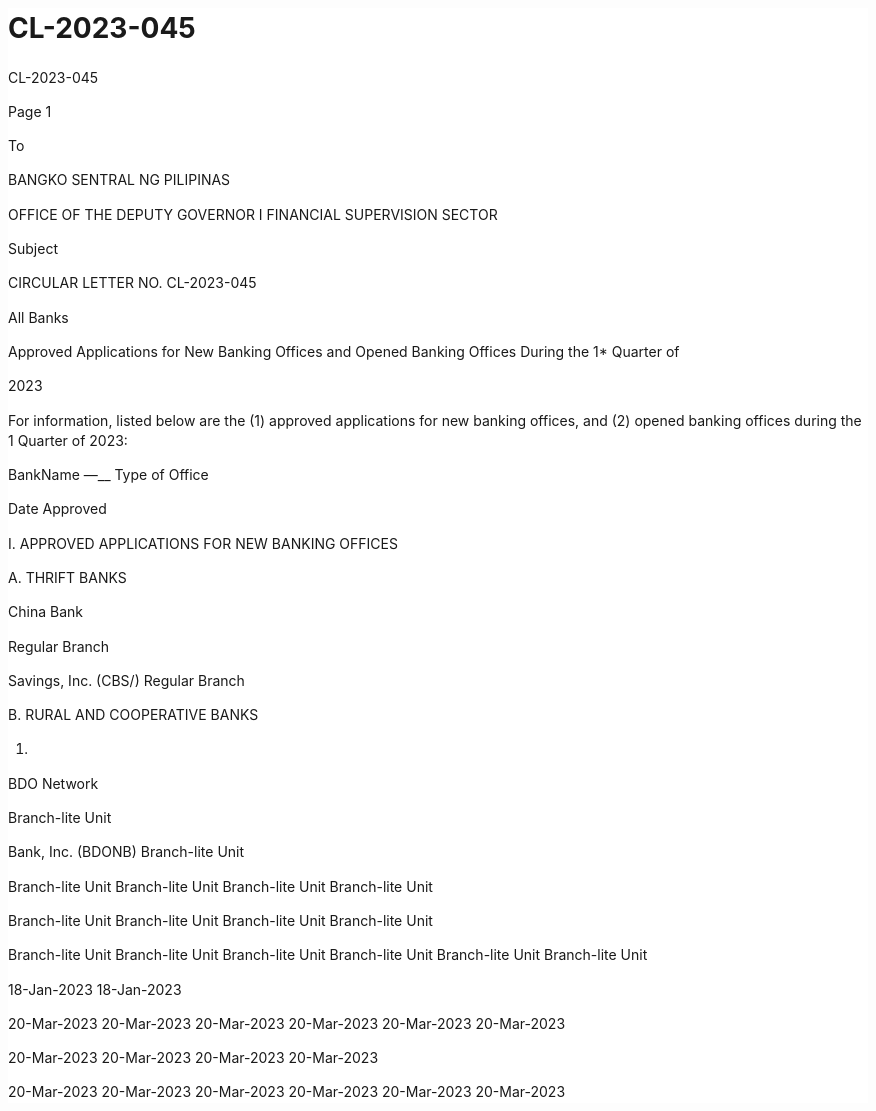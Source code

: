 # CL-2023-045

CL-2023-045

Page 1

To

BANGKO SENTRAL NG PILIPINAS

OFFICE OF THE DEPUTY GOVERNOR I FINANCIAL SUPERVISION SECTOR

Subject

CIRCULAR LETTER NO. CL-2023-045

All Banks

Approved Applications for New Banking Offices and Opened Banking Offices During the 1* Quarter of

2023

For information, listed below are the (1) approved applications for new banking offices, and (2) opened banking offices during the 1 Quarter of 2023:

BankName —__ Type of Office

Date Approved

I. APPROVED APPLICATIONS FOR NEW BANKING OFFICES

A. THRIFT BANKS

China Bank

Regular Branch

Savings, Inc. (CBS/) Regular Branch

B. RURAL AND COOPERATIVE BANKS

1.

BDO Network

Branch-lite Unit

Bank, Inc. (BDONB) Branch-lite Unit

Branch-lite Unit Branch-lite Unit Branch-lite Unit Branch-lite Unit

Branch-lite Unit Branch-lite Unit Branch-lite Unit Branch-lite Unit

Branch-lite Unit Branch-lite Unit Branch-lite Unit Branch-lite Unit Branch-lite Unit Branch-lite Unit

18-Jan-2023 18-Jan-2023

20-Mar-2023 20-Mar-2023 20-Mar-2023 20-Mar-2023 20-Mar-2023 20-Mar-2023

20-Mar-2023 20-Mar-2023 20-Mar-2023 20-Mar-2023

20-Mar-2023 20-Mar-2023 20-Mar-2023 20-Mar-2023 20-Mar-2023 20-Mar-2023
